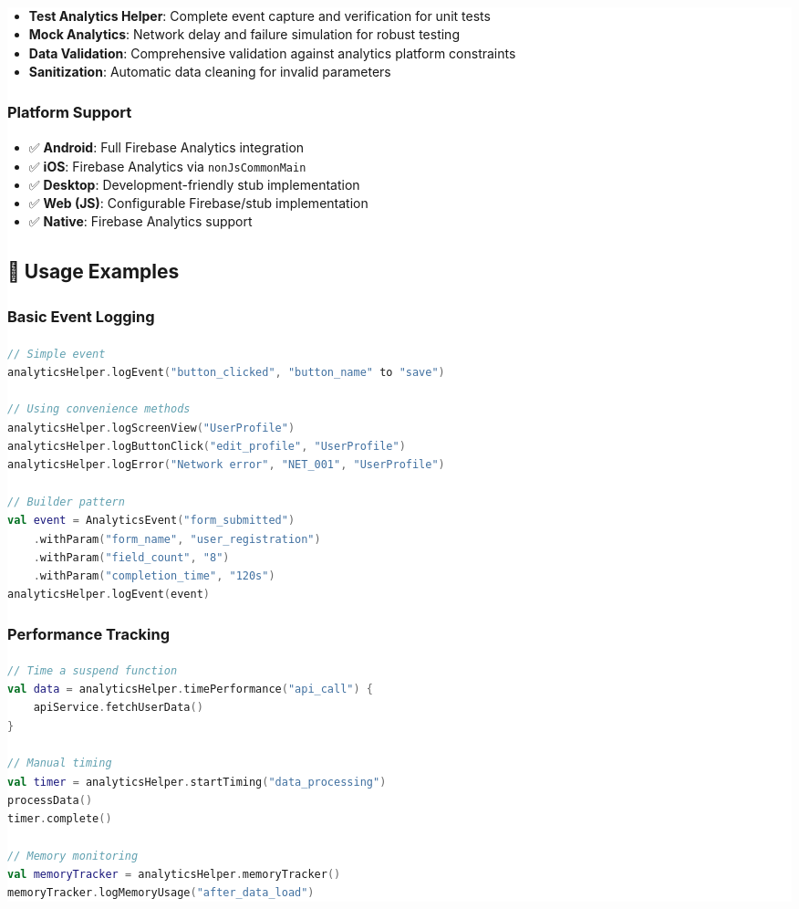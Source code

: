 - **Test Analytics Helper**: Complete event capture and verification for unit tests
- **Mock Analytics**: Network delay and failure simulation for robust testing
- **Data Validation**: Comprehensive validation against analytics platform constraints
- **Sanitization**: Automatic data cleaning for invalid parameters

### Platform Support

- ✅ **Android**: Full Firebase Analytics integration
- ✅ **iOS**: Firebase Analytics via `nonJsCommonMain`
- ✅ **Desktop**: Development-friendly stub implementation
- ✅ **Web (JS)**: Configurable Firebase/stub implementation
- ✅ **Native**: Firebase Analytics support

## 📖 Usage Examples

### Basic Event Logging

```kotlin
// Simple event
analyticsHelper.logEvent("button_clicked", "button_name" to "save")

// Using convenience methods
analyticsHelper.logScreenView("UserProfile")
analyticsHelper.logButtonClick("edit_profile", "UserProfile")
analyticsHelper.logError("Network error", "NET_001", "UserProfile")

// Builder pattern
val event = AnalyticsEvent("form_submitted")
    .withParam("form_name", "user_registration")
    .withParam("field_count", "8")
    .withParam("completion_time", "120s")
analyticsHelper.logEvent(event)
```

### Performance Tracking

```kotlin
// Time a suspend function
val data = analyticsHelper.timePerformance("api_call") {
    apiService.fetchUserData()
}

// Manual timing
val timer = analyticsHelper.startTiming("data_processing")
processData()
timer.complete()

// Memory monitoring
val memoryTracker = analyticsHelper.memoryTracker()
memoryTracker.logMemoryUsage("after_data_load")
```
